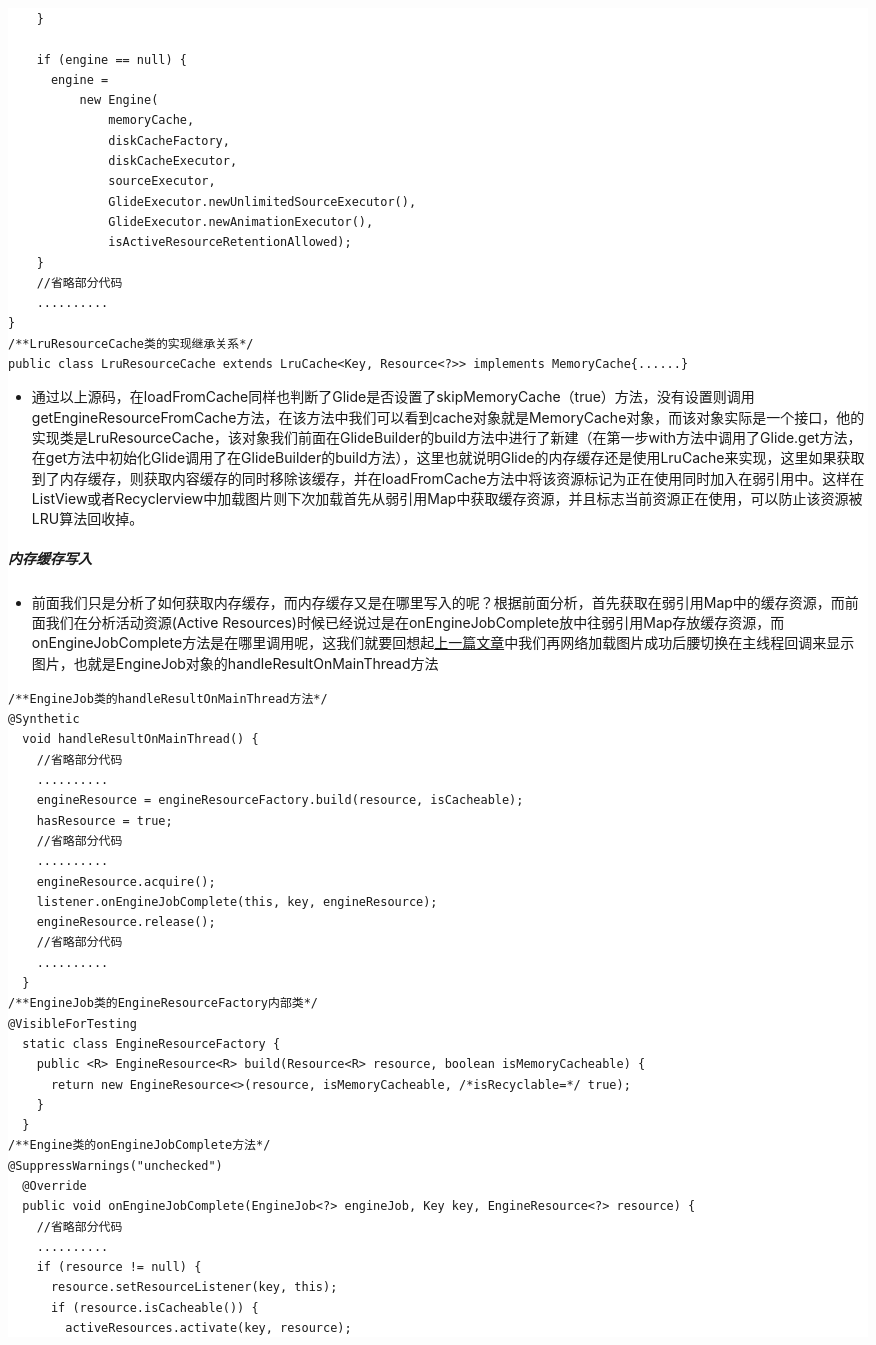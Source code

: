 ```
    }

    if (engine == null) {
      engine =
          new Engine(
              memoryCache,
              diskCacheFactory,
              diskCacheExecutor,
              sourceExecutor,
              GlideExecutor.newUnlimitedSourceExecutor(),
              GlideExecutor.newAnimationExecutor(),
              isActiveResourceRetentionAllowed);
    }
    //省略部分代码
    ..........
}    
/**LruResourceCache类的实现继承关系*/    
public class LruResourceCache extends LruCache<Key, Resource<?>> implements MemoryCache{......}    
```
- 通过以上源码，在loadFromCache同样也判断了Glide是否设置了skipMemoryCache（true）方法，没有设置则调用getEngineResourceFromCache方法，在该方法中我们可以看到cache对象就是MemoryCache对象，而该对象实际是一个接口，他的实现类是LruResourceCache，该对象我们前面在GlideBuilder的build方法中进行了新建（在第一步with方法中调用了Glide.get方法，在get方法中初始化Glide调用了在GlideBuilder的build方法），这里也就说明Glide的内存缓存还是使用LruCache来实现，这里如果获取到了内存缓存，则获取内容缓存的同时移除该缓存，并在loadFromCache方法中将该资源标记为正在使用同时加入在弱引用中。这样在ListView或者Recyclerview中加载图片则下次加载首先从弱引用Map中获取缓存资源，并且标志当前资源正在使用，可以防止该资源被LRU算法回收掉。
##### 内存缓存写入
- 前面我们只是分析了如何获取内存缓存，而内存缓存又是在哪里写入的呢？根据前面分析，首先获取在弱引用Map中的缓存资源，而前面我们在分析活动资源(Active Resources)时候已经说过是在onEngineJobComplete放中往弱引用Map存放缓存资源，而
onEngineJobComplete方法是在哪里调用呢，这我们就要回想起[上一篇文章](https://www.maoqitian.com/2019/02/19/%E4%BB%8E%E6%BA%90%E7%A0%81%E8%A7%92%E5%BA%A6%E6%B7%B1%E5%85%A5%E7%90%86%E8%A7%A3glide%EF%BC%88%E4%B8%8A%EF%BC%89/)中我们再网络加载图片成功后腰切换在主线程回调来显示图片，也就是EngineJob对象的handleResultOnMainThread方法
```
/**EngineJob类的handleResultOnMainThread方法*/
@Synthetic
  void handleResultOnMainThread() {
    //省略部分代码
    ..........
    engineResource = engineResourceFactory.build(resource, isCacheable);
    hasResource = true;
    //省略部分代码
    ..........
    engineResource.acquire();
    listener.onEngineJobComplete(this, key, engineResource);
    engineResource.release();
    //省略部分代码
    ..........
  }
/**EngineJob类的EngineResourceFactory内部类*/  
@VisibleForTesting
  static class EngineResourceFactory {
    public <R> EngineResource<R> build(Resource<R> resource, boolean isMemoryCacheable) {
      return new EngineResource<>(resource, isMemoryCacheable, /*isRecyclable=*/ true);
    }
  }
/**Engine类的onEngineJobComplete方法*/
@SuppressWarnings("unchecked")
  @Override
  public void onEngineJobComplete(EngineJob<?> engineJob, Key key, EngineResource<?> resource) {
    //省略部分代码
    ..........
    if (resource != null) {
      resource.setResourceListener(key, this);
      if (resource.isCacheable()) {
        activeResources.activate(key, resource);
```